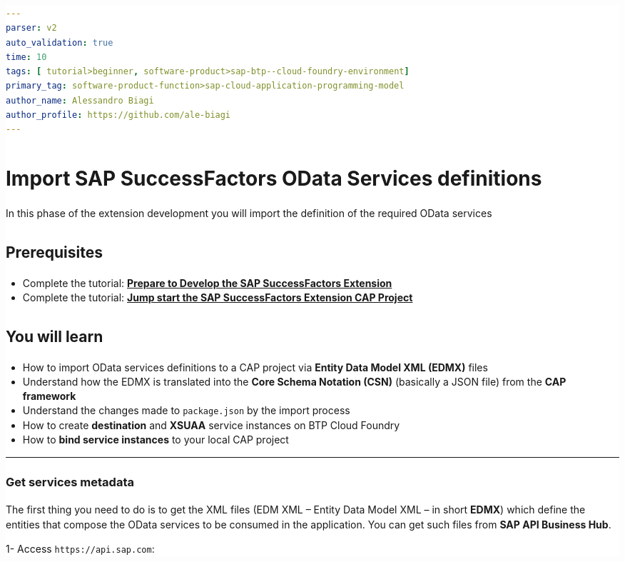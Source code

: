 ```yaml
---
parser: v2
auto_validation: true
time: 10
tags: [ tutorial>beginner, software-product>sap-btp--cloud-foundry-environment]
primary_tag: software-product-function>sap-cloud-application-programming-model
author_name: Alessandro Biagi
author_profile: https://github.com/ale-biagi
---
```


# Import SAP SuccessFactors OData Services definitions
 In this phase of the extension development you will import the definition of the required OData services

## Prerequisites
 - Complete the tutorial: [**Prepare to Develop the SAP SuccessFactors Extension**](cap-extend-sfsf-intro)
 - Complete the tutorial: [**Jump start the SAP SuccessFactors Extension CAP Project**](cap-extend-sfsf-jumpstart)

## You will learn
  - How to import OData services definitions to a CAP project via **Entity Data Model XML (EDMX)** files
  - Understand how the EDMX is translated into the **Core Schema Notation (CSN)** (basically a JSON file) from the **CAP framework**
  - Understand the changes made to `package.json` by the import process
  - How to create **destination** and **XSUAA** service instances on BTP Cloud Foundry
  - How to **bind service instances** to your local CAP project

---

### Get services metadata


The first thing you need to do is to get the XML files (EDM XML – Entity Data Model XML – in short **EDMX**) which define the entities that compose the OData services to be consumed in the application. You can get such files from **SAP API Business Hub**.

1- Access `https://api.sap.com`:
